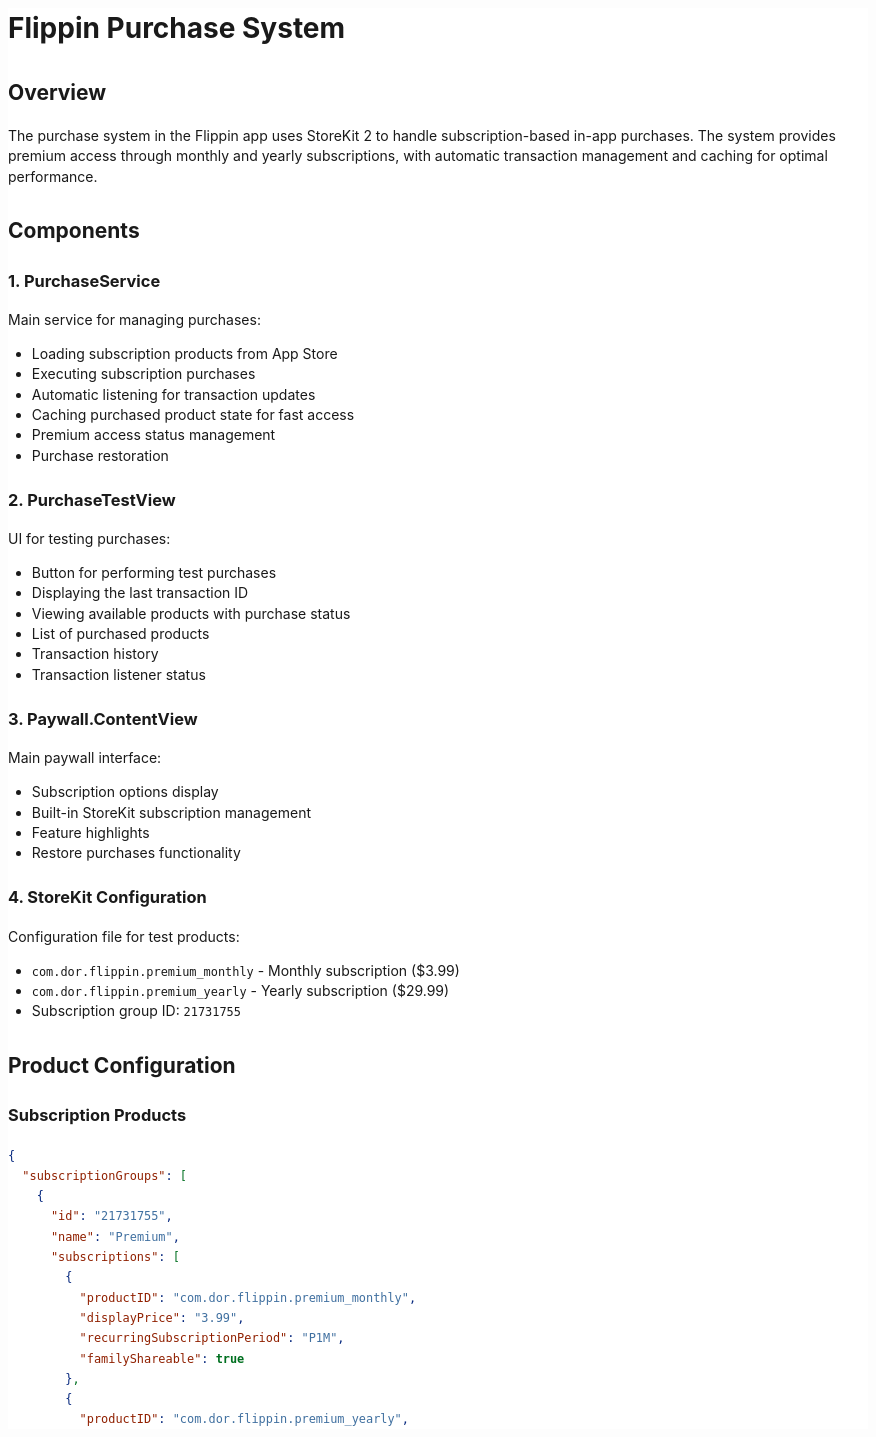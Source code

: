 # Flippin Purchase System

## Overview

The purchase system in the Flippin app uses StoreKit 2 to handle subscription-based in-app purchases. The system provides premium access through monthly and yearly subscriptions, with automatic transaction management and caching for optimal performance.

## Components

### 1. PurchaseService
Main service for managing purchases:
- Loading subscription products from App Store
- Executing subscription purchases
- Automatic listening for transaction updates
- Caching purchased product state for fast access
- Premium access status management
- Purchase restoration

### 2. PurchaseTestView
UI for testing purchases:
- Button for performing test purchases
- Displaying the last transaction ID
- Viewing available products with purchase status
- List of purchased products
- Transaction history
- Transaction listener status

### 3. Paywall.ContentView
Main paywall interface:
- Subscription options display
- Built-in StoreKit subscription management
- Feature highlights
- Restore purchases functionality

### 4. StoreKit Configuration
Configuration file for test products:
- `com.dor.flippin.premium_monthly` - Monthly subscription ($3.99)
- `com.dor.flippin.premium_yearly` - Yearly subscription ($29.99)
- Subscription group ID: `21731755`

## Product Configuration

### Subscription Products
```json
{
  "subscriptionGroups": [
    {
      "id": "21731755",
      "name": "Premium",
      "subscriptions": [
        {
          "productID": "com.dor.flippin.premium_monthly",
          "displayPrice": "3.99",
          "recurringSubscriptionPeriod": "P1M",
          "familyShareable": true
        },
        {
          "productID": "com.dor.flippin.premium_yearly", 
```